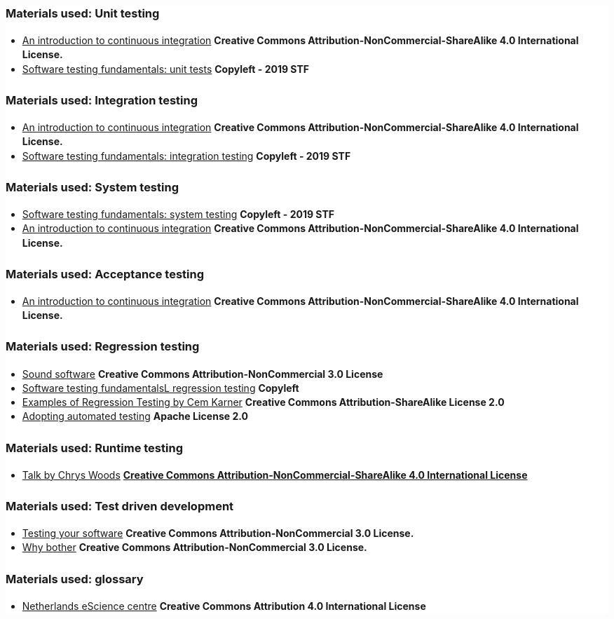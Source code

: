 ### Materials used: Unit testing

- [An introduction to continuous integration](https://www.digitalocean.com/community/tutorials/an-introduction-to-continuous-integration-delivery-and-deployment) **Creative Commons Attribution-NonCommercial-ShareAlike 4.0 International License.**
- [Software testing fundamentals: unit tests](http://softwaretestingfundamentals.com/unit-testing/) **Copyleft - 2019 STF**

### Materials used: Integration testing

- [An introduction to continuous integration](https://www.digitalocean.com/community/tutorials/an-introduction-to-continuous-integration-delivery-and-deployment) **Creative Commons Attribution-NonCommercial-ShareAlike 4.0 International License.**
- [Software testing fundamentals: integration testing](http://softwaretestingfundamentals.com/integration-testing/) **Copyleft - 2019 STF**

### Materials used: System testing

- [Software testing fundamentals: system testing](http://softwaretestingfundamentals.com/system-testing/) **Copyleft - 2019 STF**
- [An introduction to continuous integration](https://www.digitalocean.com/community/tutorials/an-introduction-to-continuous-integration-delivery-and-deployment) **Creative Commons Attribution-NonCommercial-ShareAlike 4.0 International License.**

### Materials used: Acceptance testing
- [An introduction to continuous integration](https://www.digitalocean.com/community/tutorials/an-introduction-to-continuous-integration-delivery-and-deployment) **Creative Commons Attribution-NonCommercial-ShareAlike 4.0 International License.**

### Materials used: Regression testing

- [Sound software](http://soundsoftware.ac.uk/unit-testing-why-bother/) **Creative Commons Attribution-NonCommercial 3.0 License**
- [Software testing fundamentalsL regression testing](http://softwaretestingfundamentals.com/regression-testing/) **Copyleft**
- [Examples of Regression Testing by Cem Karner](http://www.testingeducation.org/k04/RegressionExamples.htm) **Creative Commons Attribution-ShareAlike License 2.0**
- [Adopting automated testing](https://github.com/softwaresaved/automated_testing/blob/master/README.md) **Apache License 2.0**

### Materials used: Runtime testing

- [Talk by Chrys Woods](https://drive.google.com/file/d/1CBTAhCVixccui1DjeUT13qh6ga5SDXjl/view) [**Creative Commons Attribution-NonCommercial-ShareAlike 4.0 International License**](https://chryswoods.com/main/copyright.html)

### Materials used: Test driven development

- [Testing your software](https://software.ac.uk/resources/guides/testing-your-software) **Creative Commons Attribution-NonCommercial 3.0 License.**
- [Why bother](http://soundsoftware.ac.uk/unit-testing-why-bother/) **Creative Commons Attribution-NonCommercial 3.0 License.**

### Materials used: glossary

- [Netherlands eScience centre](https://guide.esciencecenter.nl/best_practices/testing.html) **Creative Commons Attribution 4.0 International License**
